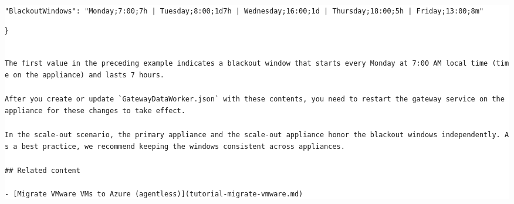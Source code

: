     "BlackoutWindows": "Monday;7:00;7h | Tuesday;8:00;1d7h | Wednesday;16:00;1d | Thursday;18:00;5h | Friday;13:00;8m"
    
}
```

The first value in the preceding example indicates a blackout window that starts every Monday at 7:00 AM local time (time on the appliance) and lasts 7 hours.

After you create or update `GatewayDataWorker.json` with these contents, you need to restart the gateway service on the appliance for these changes to take effect.

In the scale-out scenario, the primary appliance and the scale-out appliance honor the blackout windows independently. As a best practice, we recommend keeping the windows consistent across appliances.

## Related content

- [Migrate VMware VMs to Azure (agentless)](tutorial-migrate-vmware.md)

